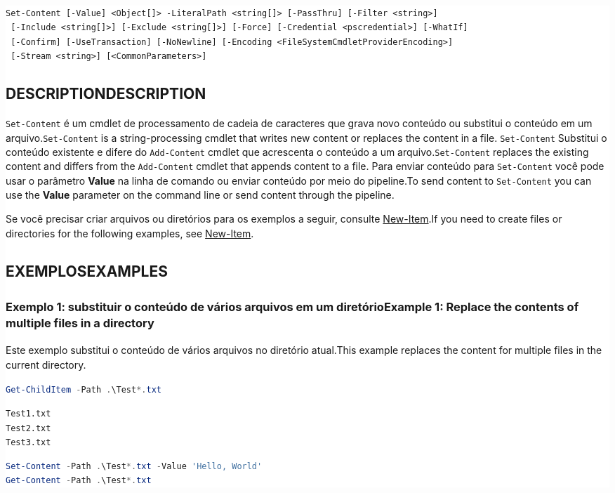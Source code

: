 ```
Set-Content [-Value] <Object[]> -LiteralPath <string[]> [-PassThru] [-Filter <string>]
 [-Include <string[]>] [-Exclude <string[]>] [-Force] [-Credential <pscredential>] [-WhatIf]
 [-Confirm] [-UseTransaction] [-NoNewline] [-Encoding <FileSystemCmdletProviderEncoding>]
 [-Stream <string>] [<CommonParameters>]
```

## <span data-ttu-id="9d2ba-109">DESCRIPTION</span><span class="sxs-lookup"><span data-stu-id="9d2ba-109">DESCRIPTION</span></span>

<span data-ttu-id="9d2ba-110">`Set-Content` é um cmdlet de processamento de cadeia de caracteres que grava novo conteúdo ou substitui o conteúdo em um arquivo.</span><span class="sxs-lookup"><span data-stu-id="9d2ba-110">`Set-Content` is a string-processing cmdlet that writes new content or replaces the content in a file.</span></span> <span data-ttu-id="9d2ba-111">`Set-Content` Substitui o conteúdo existente e difere do `Add-Content` cmdlet que acrescenta o conteúdo a um arquivo.</span><span class="sxs-lookup"><span data-stu-id="9d2ba-111">`Set-Content` replaces the existing content and differs from the `Add-Content` cmdlet that appends content to a file.</span></span> <span data-ttu-id="9d2ba-112">Para enviar conteúdo para `Set-Content` você pode usar o parâmetro **Value** na linha de comando ou enviar conteúdo por meio do pipeline.</span><span class="sxs-lookup"><span data-stu-id="9d2ba-112">To send content to `Set-Content` you can use the **Value** parameter on the command line or send content through the pipeline.</span></span>

<span data-ttu-id="9d2ba-113">Se você precisar criar arquivos ou diretórios para os exemplos a seguir, consulte [New-Item](New-Item.md).</span><span class="sxs-lookup"><span data-stu-id="9d2ba-113">If you need to create files or directories for the following examples, see [New-Item](New-Item.md).</span></span>

## <span data-ttu-id="9d2ba-114">EXEMPLOS</span><span class="sxs-lookup"><span data-stu-id="9d2ba-114">EXAMPLES</span></span>

### <span data-ttu-id="9d2ba-115">Exemplo 1: substituir o conteúdo de vários arquivos em um diretório</span><span class="sxs-lookup"><span data-stu-id="9d2ba-115">Example 1: Replace the contents of multiple files in a directory</span></span>

<span data-ttu-id="9d2ba-116">Este exemplo substitui o conteúdo de vários arquivos no diretório atual.</span><span class="sxs-lookup"><span data-stu-id="9d2ba-116">This example replaces the content for multiple files in the current directory.</span></span>

```powershell
Get-ChildItem -Path .\Test*.txt
```

```Output
Test1.txt
Test2.txt
Test3.txt
```

```powershell
Set-Content -Path .\Test*.txt -Value 'Hello, World'
Get-Content -Path .\Test*.txt
```
